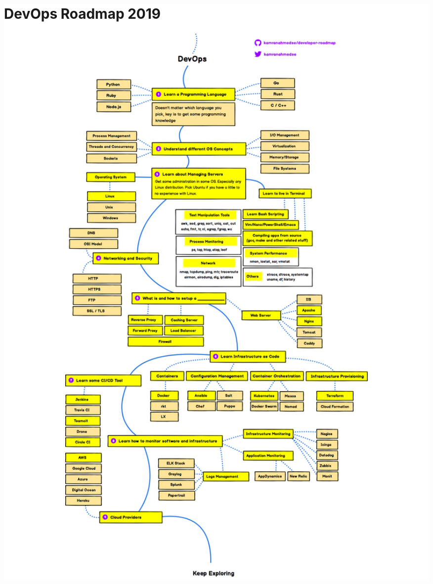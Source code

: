 # DevOps Roadmap 2019

<p align="center">
  <img src="Lessons/img/DevOps-Roadmap.png" width="100%">
</p>

